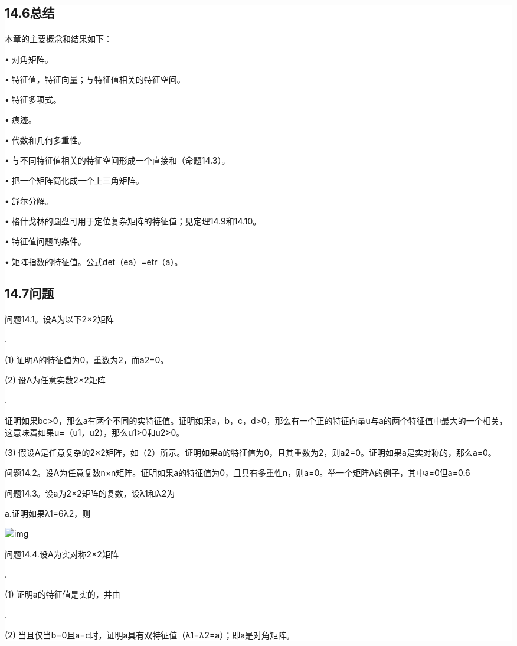 ## 14.6总结

本章的主要概念和结果如下：

•     对角矩阵。

•     特征值，特征向量；与特征值相关的特征空间。

•     特征多项式。

•     痕迹。

•     代数和几何多重性。

•     与不同特征值相关的特征空间形成一个直接和（命题14.3）。

•     把一个矩阵简化成一个上三角矩阵。

•     舒尔分解。

•     格什戈林的圆盘可用于定位复杂矩阵的特征值；见定理14.9和14.10。

•     特征值问题的条件。

•     矩阵指数的特征值。公式det（ea）=etr（a）。

## 14.7问题

问题14.1。设A为以下2×2矩阵

.

(1)        证明A的特征值为0，重数为2，而a2=0。

(2)        设A为任意实数2×2矩阵

.

证明如果bc>0，那么a有两个不同的实特征值。证明如果a，b，c，d>0，那么有一个正的特征向量u与a的两个特征值中最大的一个相关，这意味着如果u=（u1，u2），那么u1>0和u2>0。

(3)        假设A是任意复杂的2×2矩阵，如（2）所示。证明如果a的特征值为0，且其重数为2，则a2=0。证明如果a是实对称的，那么a=0。

问题14.2。设A为任意复数n×n矩阵。证明如果a的特征值为0，且具有多重性n，则a=0。举一个矩阵A的例子，其中a=0但a=0.6

问题14.3。设a为2×2矩阵的复数，设λ1和λ2为

a.证明如果λ1=6λ2，则

![img](file:///C:/Users/ADMINI~1/AppData/Local/Temp/msohtmlclip1/01/clip_image030.gif)


 

问题14.4.设A为实对称2×2矩阵

.

(1)        证明a的特征值是实的，并由

.

(2)        当且仅当b=0且a=c时，证明a具有双特征值（λ1=λ2=a）；即a是对角矩阵。
